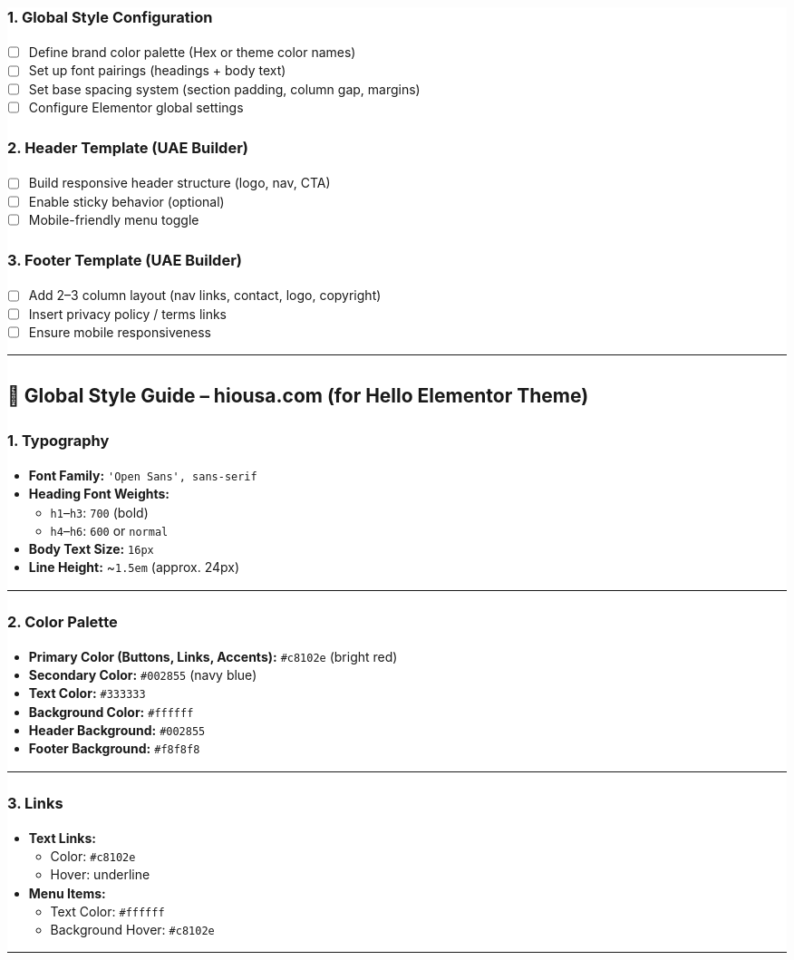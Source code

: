 ### 1. Global Style Configuration
- [ ] Define brand color palette (Hex or theme color names)
- [ ] Set up font pairings (headings + body text)
- [ ] Set base spacing system (section padding, column gap, margins)
- [ ] Configure Elementor global settings

### 2. Header Template (UAE Builder)
- [ ] Build responsive header structure (logo, nav, CTA)
- [ ] Enable sticky behavior (optional)
- [ ] Mobile-friendly menu toggle

### 3. Footer Template (UAE Builder)
- [ ] Add 2–3 column layout (nav links, contact, logo, copyright)
- [ ] Insert privacy policy / terms links
- [ ] Ensure mobile responsiveness

---

## 🎨 Global Style Guide – hiousa.com (for Hello Elementor Theme)

### 1. Typography

- **Font Family:** `'Open Sans', sans-serif`
- **Heading Font Weights:**
  - `h1`–`h3`: `700` (bold)
  - `h4`–`h6`: `600` or `normal`
- **Body Text Size:** `16px`
- **Line Height:** ~`1.5em` (approx. 24px)

---

### 2. Color Palette

- **Primary Color (Buttons, Links, Accents):** `#c8102e` (bright red)
- **Secondary Color:** `#002855` (navy blue)
- **Text Color:** `#333333`
- **Background Color:** `#ffffff`
- **Header Background:** `#002855`
- **Footer Background:** `#f8f8f8`

---

### 3. Links

- **Text Links:**
  - Color: `#c8102e`
  - Hover: underline
- **Menu Items:**
  - Text Color: `#ffffff`
  - Background Hover: `#c8102e`

---